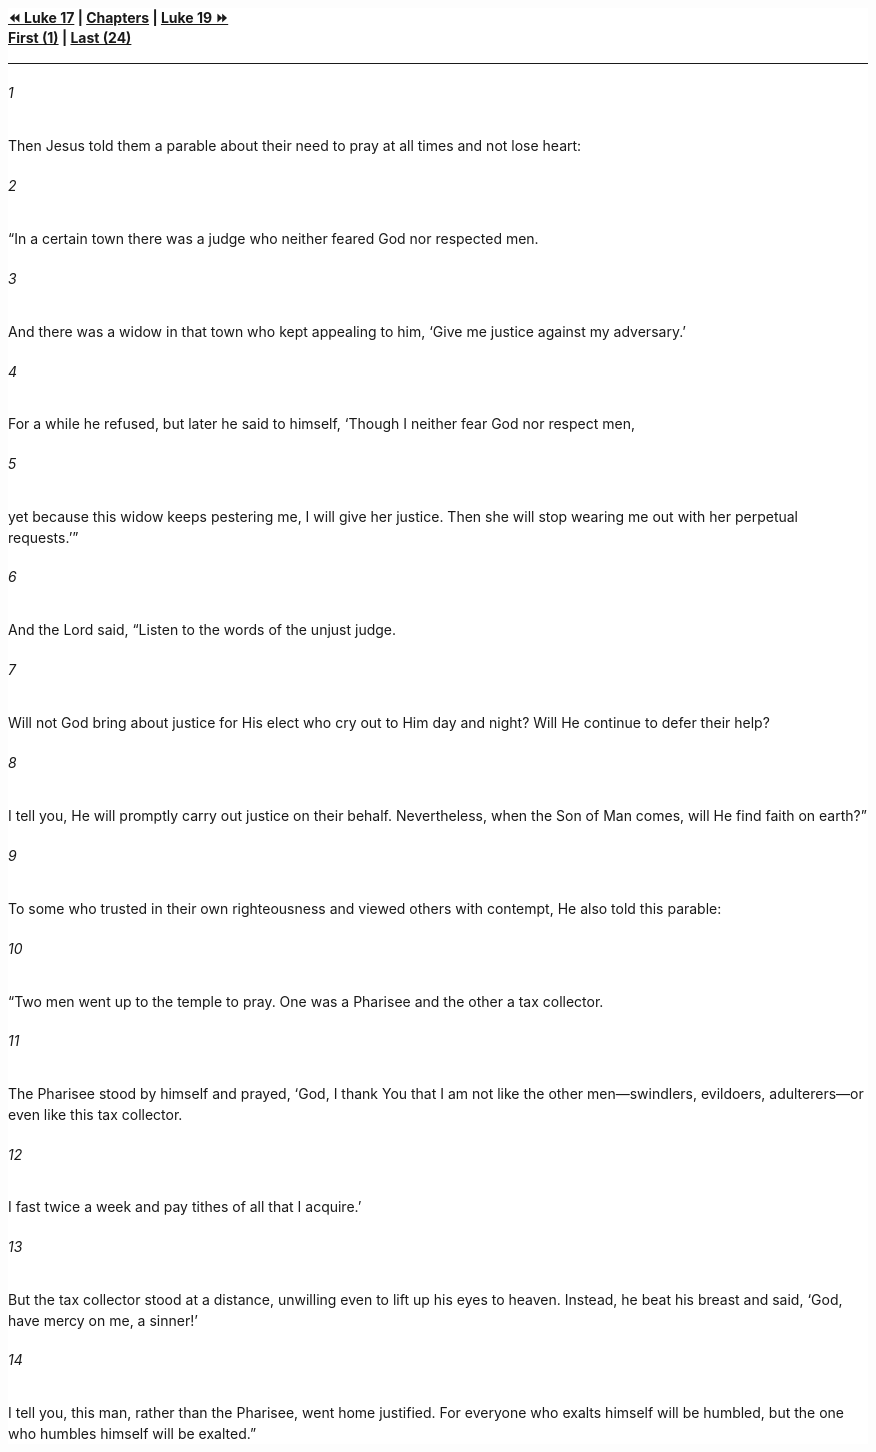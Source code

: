  
**[⏪ Luke 17](./Luke%2017.md) | [Chapters](./_index.md) | [Luke 19 ⏩](./Luke%2019.md)**  
**[First (1)](./Luke%201.md) | [Last (24)](./Luke%2024.md)**  
  
---  
  
###### 1  
Then Jesus told them a parable about their need to pray at all times and not lose heart:  
  
###### 2  
“In a certain town there was a judge who neither feared God nor respected men.  
  
###### 3  
And there was a widow in that town who kept appealing to him, ‘Give me justice against my adversary.’  
  
###### 4  
For a while he refused, but later he said to himself, ‘Though I neither fear God nor respect men,  
  
###### 5  
yet because this widow keeps pestering me, I will give her justice. Then she will stop wearing me out with her perpetual requests.’”  
  
###### 6  
And the Lord said, “Listen to the words of the unjust judge.  
  
###### 7  
Will not God bring about justice for His elect who cry out to Him day and night? Will He continue to defer their help?  
  
###### 8  
I tell you, He will promptly carry out justice on their behalf. Nevertheless, when the Son of Man comes, will He find faith on earth?”  
  
###### 9  
To some who trusted in their own righteousness and viewed others with contempt, He also told this parable:  
  
###### 10  
“Two men went up to the temple to pray. One was a Pharisee and the other a tax collector.  
  
###### 11  
The Pharisee stood by himself and prayed, ‘God, I thank You that I am not like the other men—swindlers, evildoers, adulterers—or even like this tax collector.  
  
###### 12  
I fast twice a week and pay tithes of all that I acquire.’  
  
###### 13  
But the tax collector stood at a distance, unwilling even to lift up his eyes to heaven. Instead, he beat his breast and said, ‘God, have mercy on me, a sinner!’  
  
###### 14  
I tell you, this man, rather than the Pharisee, went home justified. For everyone who exalts himself will be humbled, but the one who humbles himself will be exalted.”  
  